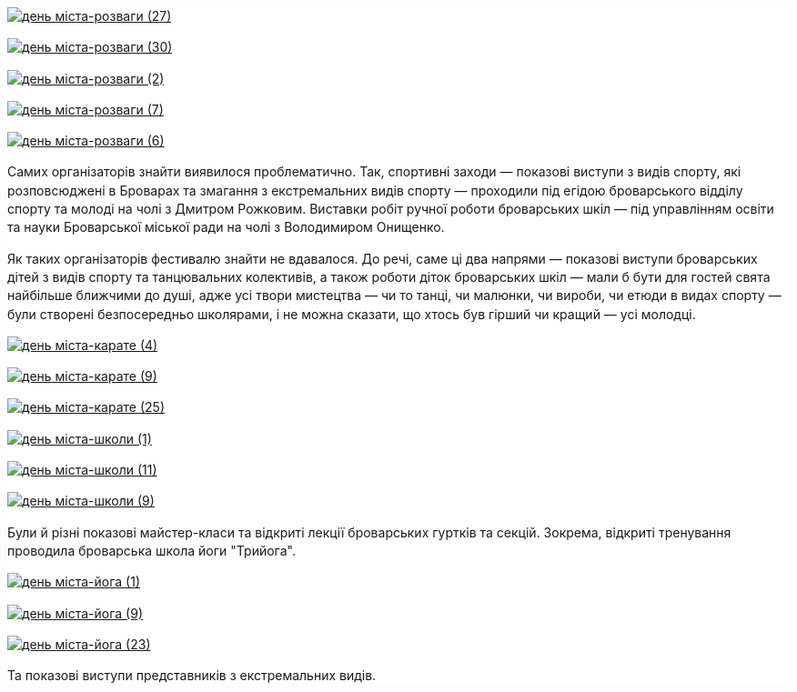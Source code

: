 [![день міста-розваги (27)](https://mpz.brovary.org/wp-content/uploads/2015/09/den-mista-rozvagy-27.jpg)](https://mpz.brovary.org/wp-content/uploads/2015/09/den-mista-rozvagy-27.jpg)

[![день міста-розваги (30)](https://mpz.brovary.org/wp-content/uploads/2015/09/den-mista-rozvagy-30.jpg)](https://mpz.brovary.org/wp-content/uploads/2015/09/den-mista-rozvagy-30.jpg)

[![день міста-розваги (2)](https://mpz.brovary.org/wp-content/uploads/2015/09/den-mista-rozvagy-2.jpg)](https://mpz.brovary.org/wp-content/uploads/2015/09/den-mista-rozvagy-2.jpg)

[![день міста-розваги (7)](https://mpz.brovary.org/wp-content/uploads/2015/09/den-mista-rozvagy-7.jpg)](https://mpz.brovary.org/wp-content/uploads/2015/09/den-mista-rozvagy-7.jpg)

[![день міста-розваги (6)](https://mpz.brovary.org/wp-content/uploads/2015/09/den-mista-rozvagy-6.jpg)](https://mpz.brovary.org/wp-content/uploads/2015/09/den-mista-rozvagy-6.jpg)

Самих організаторів знайти виявилося проблематично. Так, спортивні заходи — показові виступи з видів спорту, які розповсюджені в Броварах та змагання з екстремальних видів спорту — проходили під егідою броварського відділу спорту та молоді на чолі з Дмитром Рожковим. Виставки робіт ручної роботи броварських шкіл — під управлінням освіти та науки Броварської міської ради на чолі з Володимиром Онищенко.

Як таких організаторів фестивалю знайти не вдавалося. До речі, саме ці два напрями — показові виступи броварських дітей з видів спорту та танцювальних колективів, а також роботи діток броварських шкіл — мали б бути для гостей свята найбільше ближчими до душі, адже усі твори мистецтва — чи то танці, чи малюнки, чи вироби, чи етюди в видах спорту — були створені безпосередньо школярами, і не можна сказати, що хтось був гірший чи кращий — усі молодці.

[![день міста-карате (4)](https://mpz.brovary.org/wp-content/uploads/2015/09/den-mista-karate-4.jpg)](https://mpz.brovary.org/wp-content/uploads/2015/09/den-mista-karate-4.jpg)

[![день міста-карате (9)](https://mpz.brovary.org/wp-content/uploads/2015/09/den-mista-karate-9.jpg)](https://mpz.brovary.org/wp-content/uploads/2015/09/den-mista-karate-9.jpg)

[![день міста-карате (25)](https://mpz.brovary.org/wp-content/uploads/2015/09/den-mista-karate-25.jpg)](https://mpz.brovary.org/wp-content/uploads/2015/09/den-mista-karate-25.jpg)

[![день міста-школи (1)](https://mpz.brovary.org/wp-content/uploads/2015/09/den-mista-shkoly-1.jpg)](https://mpz.brovary.org/wp-content/uploads/2015/09/den-mista-shkoly-1.jpg)

[![день міста-школи (11)](https://mpz.brovary.org/wp-content/uploads/2015/09/den-mista-shkoly-11.jpg)](https://mpz.brovary.org/wp-content/uploads/2015/09/den-mista-shkoly-11.jpg)

[![день міста-школи (9)](https://mpz.brovary.org/wp-content/uploads/2015/09/den-mista-shkoly-9.jpg)](https://mpz.brovary.org/wp-content/uploads/2015/09/den-mista-shkoly-9.jpg)

Були й різні показові майстер-класи та відкриті лекції броварських гуртків та секцій. Зокрема, відкриті тренування проводила броварська школа йоги "Трийога".

[![день міста-йога (1)](https://mpz.brovary.org/wp-content/uploads/2015/09/den-mista-joga-1.jpg)](https://mpz.brovary.org/wp-content/uploads/2015/09/den-mista-joga-1.jpg)

[![день міста-йога (9)](https://mpz.brovary.org/wp-content/uploads/2015/09/den-mista-joga-9.jpg)](https://mpz.brovary.org/wp-content/uploads/2015/09/den-mista-joga-9.jpg)

[![день міста-йога (23)](https://mpz.brovary.org/wp-content/uploads/2015/09/den-mista-joga-23.jpg)](https://mpz.brovary.org/wp-content/uploads/2015/09/den-mista-joga-23.jpg)

Та показові виступи представників з екстремальних видів.
